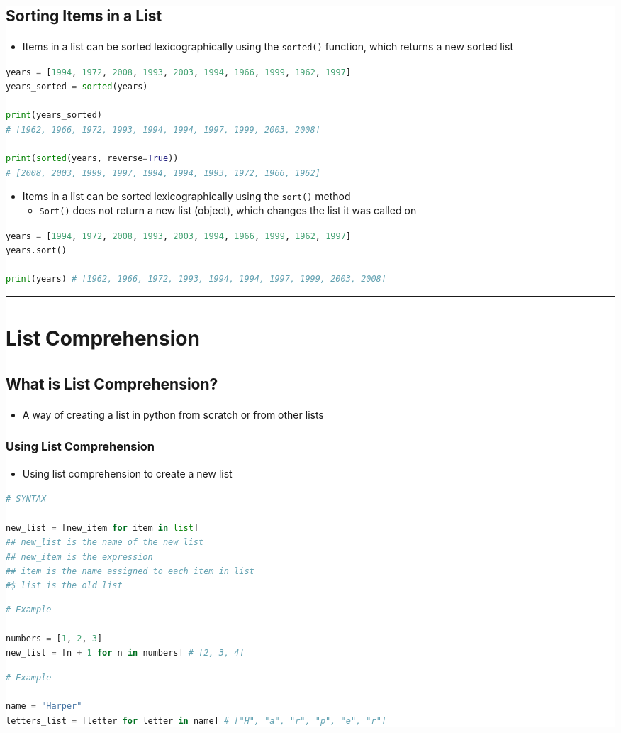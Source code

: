 ## Sorting Items in a List
* Items in a list can be sorted lexicographically using the `sorted()` function, which returns a new sorted list 
```python
years = [1994, 1972, 2008, 1993, 2003, 1994, 1966, 1999, 1962, 1997]
years_sorted = sorted(years)

print(years_sorted) 
# [1962, 1966, 1972, 1993, 1994, 1994, 1997, 1999, 2003, 2008] 

print(sorted(years, reverse=True)) 
# [2008, 2003, 1999, 1997, 1994, 1994, 1993, 1972, 1966, 1962] 
```

* Items in a list can be sorted lexicographically using the `sort()` method 
	* `Sort()` does not return a new list (object), which changes the list it was called on
```python
years = [1994, 1972, 2008, 1993, 2003, 1994, 1966, 1999, 1962, 1997]
years.sort()

print(years) # [1962, 1966, 1972, 1993, 1994, 1994, 1997, 1999, 2003, 2008] 
```


---

# List Comprehension
## What is List Comprehension?
* A way of creating a list in python from scratch or from other lists

### Using List Comprehension
* Using list comprehension to create a new list
```Python
# SYNTAX

new_list = [new_item for item in list]
## new_list is the name of the new list
## new_item is the expression
## item is the name assigned to each item in list
#$ list is the old list
```

```Python
# Example

numbers = [1, 2, 3]
new_list = [n + 1 for n in numbers] # [2, 3, 4]
```

```Python
# Example

name = "Harper"
letters_list = [letter for letter in name] # ["H", "a", "r", "p", "e", "r"]
```
